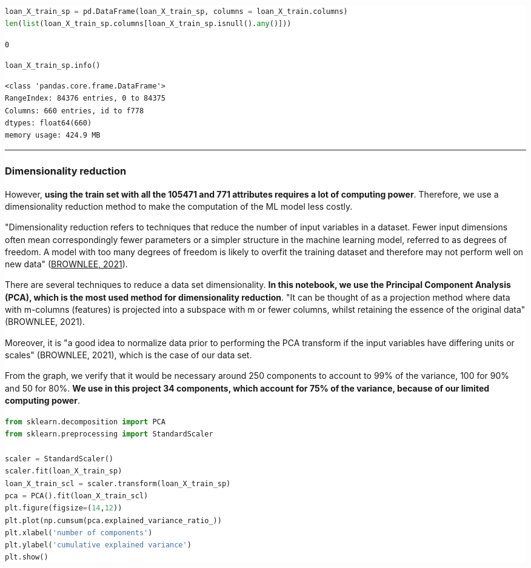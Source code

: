 
```python
loan_X_train_sp = pd.DataFrame(loan_X_train_sp, columns = loan_X_train.columns)
len(list(loan_X_train_sp.columns[loan_X_train_sp.isnull().any()]))
```




    0




```python
loan_X_train_sp.info()
```

    <class 'pandas.core.frame.DataFrame'>
    RangeIndex: 84376 entries, 0 to 84375
    Columns: 660 entries, id to f778
    dtypes: float64(660)
    memory usage: 424.9 MB


-------

### Dimensionality reduction

However, **using the train set with all the 105471 and 771 attributes requires a lot of computing power**. Therefore, we use a dimensionality reduction method to make the computation of the ML model less costly.

"Dimensionality reduction refers to techniques that reduce the number of input variables in a dataset. Fewer input dimensions often mean correspondingly fewer parameters or a simpler structure in the machine learning model, referred to as degrees of freedom. A model with too many degrees of freedom is likely to overfit the training dataset and therefore may not perform well on new data" ([BROWNLEE, 2021](https://machinelearningmastery.com/regression-metrics-for-machine-learning/)).

There are several techniques to reduce a data set dimensionality. **In this notebook, we use the Principal Component Analysis (PCA), which is the most used method for dimensionality reduction**. "It can be thought of as a projection method where data with m-columns (features) is projected into a subspace with m or fewer columns, whilst retaining the essence of the original data" (BROWNLEE, 2021). 

Moreover, it is "a good idea to normalize data prior to performing the PCA transform if the input variables have differing units or scales" (BROWNLEE, 2021), which is the case of our data set.

From the graph, we verify that it would be necessary around 250 components to account to 99% of the variance, 100 for 90% and 50 for 80%. **We use in this project 34 components, which account for 75% of the variance, because of our limited computing power**.


```python
from sklearn.decomposition import PCA
from sklearn.preprocessing import StandardScaler

scaler = StandardScaler()
scaler.fit(loan_X_train_sp)
loan_X_train_scl = scaler.transform(loan_X_train_sp)
pca = PCA().fit(loan_X_train_scl)
plt.figure(figsize=(14,12))
plt.plot(np.cumsum(pca.explained_variance_ratio_))
plt.xlabel('number of components')
plt.ylabel('cumulative explained variance')
plt.show()
```
